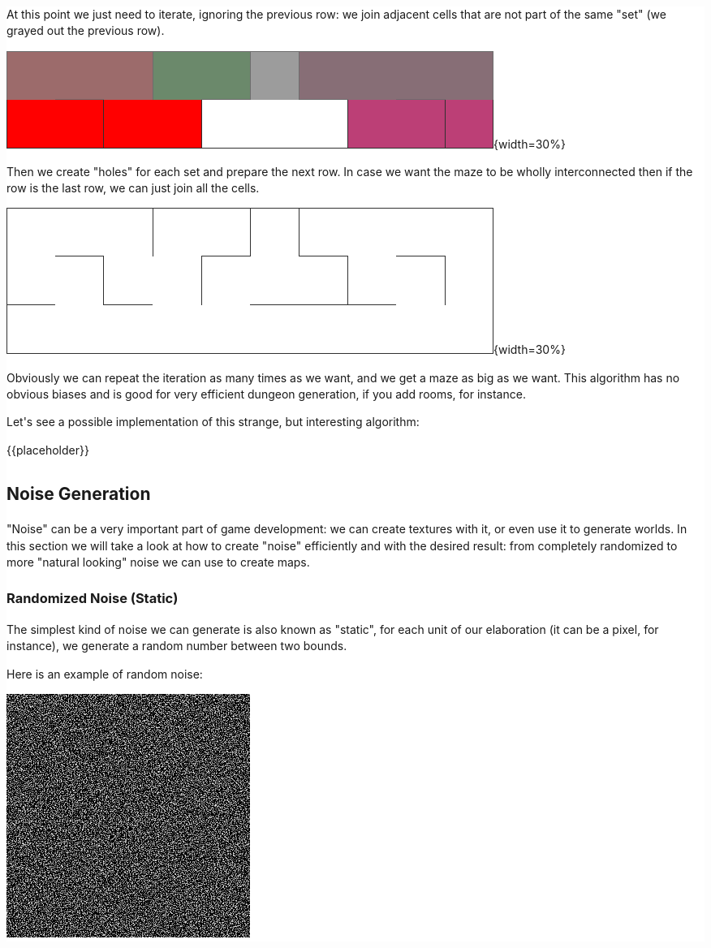 At this point we just need to iterate, ignoring the previous row: we join adjacent cells that are not part of the same "set" (we grayed out the previous row).

![How Eller's Maze Generation Algorithm Works (6/7)](./images/algorithms/eller_6.png){width=30%}

Then we create "holes" for each set and prepare the next row. In case we want the maze to be wholly interconnected then if the row is the last row, we can just join all the cells.

![How Eller's Maze Generation Algorithm Works (7/7)](./images/algorithms/eller_7.png){width=30%}

Obviously we can repeat the iteration as many times as we want, and we get a maze as big as we want. This algorithm has no obvious biases and is good for very efficient dungeon generation, if you add rooms, for instance.

Let's see a possible implementation of this strange, but interesting algorithm:



{{placeholder}}

Noise Generation
-----------------

"Noise" can be a very important part of game development: we can create textures with it, or even use it to generate worlds. In this section we will take a look at how to create "noise" efficiently and with the desired result: from completely randomized to more "natural looking" noise we can use to create maps.

### Randomized Noise (Static)

The simplest kind of noise we can generate is also known as "static", for each unit of our elaboration (it can be a pixel, for instance), we generate a random number between two bounds.

Here is an example of random noise:

![Example of Random Noise](./images/algorithms/random_noise.png)
